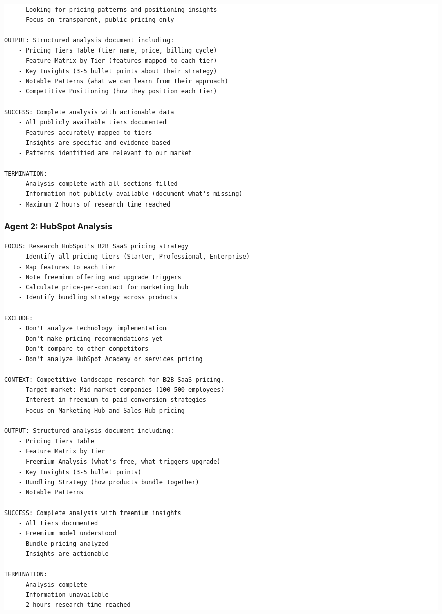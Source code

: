 ```
    - Looking for pricing patterns and positioning insights
    - Focus on transparent, public pricing only

OUTPUT: Structured analysis document including:
    - Pricing Tiers Table (tier name, price, billing cycle)
    - Feature Matrix by Tier (features mapped to each tier)
    - Key Insights (3-5 bullet points about their strategy)
    - Notable Patterns (what we can learn from their approach)
    - Competitive Positioning (how they position each tier)

SUCCESS: Complete analysis with actionable data
    - All publicly available tiers documented
    - Features accurately mapped to tiers
    - Insights are specific and evidence-based
    - Patterns identified are relevant to our market

TERMINATION:
    - Analysis complete with all sections filled
    - Information not publicly available (document what's missing)
    - Maximum 2 hours of research time reached
```

### Agent 2: HubSpot Analysis

```
FOCUS: Research HubSpot's B2B SaaS pricing strategy
    - Identify all pricing tiers (Starter, Professional, Enterprise)
    - Map features to each tier
    - Note freemium offering and upgrade triggers
    - Calculate price-per-contact for marketing hub
    - Identify bundling strategy across products

EXCLUDE:
    - Don't analyze technology implementation
    - Don't make pricing recommendations yet
    - Don't compare to other competitors
    - Don't analyze HubSpot Academy or services pricing

CONTEXT: Competitive landscape research for B2B SaaS pricing.
    - Target market: Mid-market companies (100-500 employees)
    - Interest in freemium-to-paid conversion strategies
    - Focus on Marketing Hub and Sales Hub pricing

OUTPUT: Structured analysis document including:
    - Pricing Tiers Table
    - Feature Matrix by Tier
    - Freemium Analysis (what's free, what triggers upgrade)
    - Key Insights (3-5 bullet points)
    - Bundling Strategy (how products bundle together)
    - Notable Patterns

SUCCESS: Complete analysis with freemium insights
    - All tiers documented
    - Freemium model understood
    - Bundle pricing analyzed
    - Insights are actionable

TERMINATION:
    - Analysis complete
    - Information unavailable
    - 2 hours research time reached
```
